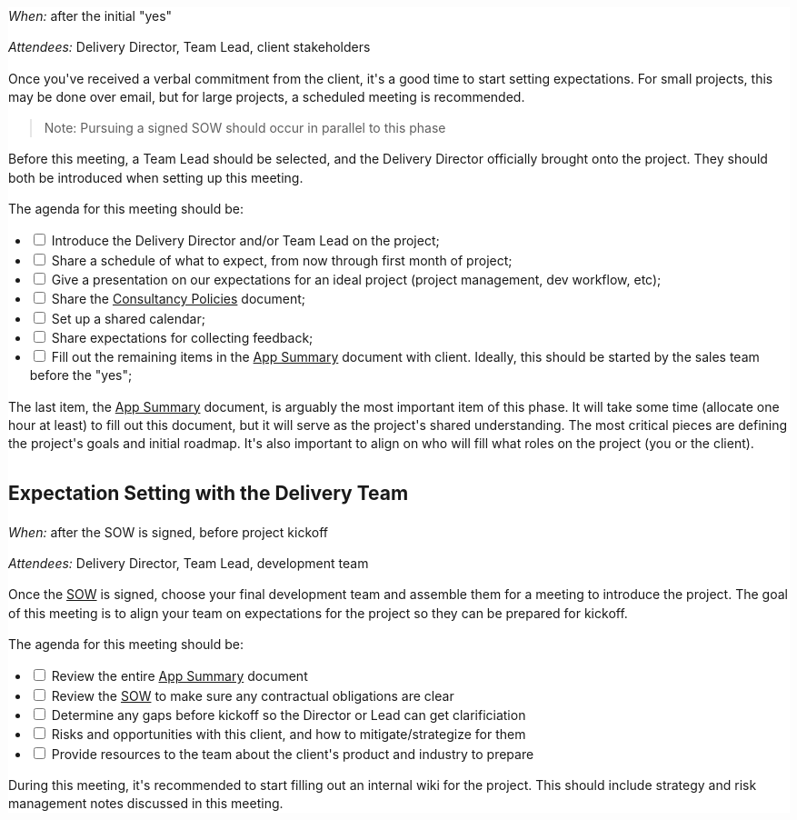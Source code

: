 _When:_ after the initial "yes"

_Attendees:_ Delivery Director, Team Lead, client stakeholders

Once you've received a verbal commitment from the client, it's a good time to start setting expectations. For small projects, this may be done over email, but for large projects, a scheduled meeting is recommended.

> Note: Pursuing a signed SOW should occur in parallel to this phase

Before this meeting, a Team Lead should be selected, and the Delivery Director officially brought onto the project. They should both be introduced when setting up this meeting.

The agenda for this meeting should be:

- <input type="checkbox"/> Introduce the Delivery Director and/or Team Lead on the project;
- <input type="checkbox"/> Share a schedule of what to expect, from now through first month of project;
- <input type="checkbox"/> Give a presentation on our expectations for an ideal project (project management, dev workflow, etc);
- <input type="checkbox"/> Share the [Consultancy Policies](#consultancy-policies-document) document;
- <input type="checkbox"/> Set up a shared calendar;
- <input type="checkbox"/> Share expectations for collecting feedback;
- <input type="checkbox"/> Fill out the remaining items in the [App Summary](#app-summary-document) document with client. Ideally, this should be started by the sales team before the "yes";

The last item, the [App Summary](#app-summary-document) document, is arguably the most important item of this phase. It will take some time (allocate one hour at least) to fill out this document, but it will serve as the project's shared understanding. The most critical pieces are defining the project's goals and initial roadmap. It's also important to align on who will fill what roles on the project (you or the client).

## Expectation Setting with the Delivery Team

_When:_ after the SOW is signed, before project kickoff

_Attendees:_ Delivery Director, Team Lead, development team

Once the [SOW](#statement-of-work) is signed, choose your final development team and assemble them for a meeting to introduce the project. The goal of this meeting is to align your team on expectations for the project so they can be prepared for kickoff.

The agenda for this meeting should be:

- <input type="checkbox"/> Review the entire [App Summary](#app-summary-document) document
- <input type="checkbox"/> Review the [SOW](#statement-of-work) to make sure any contractual obligations are clear
- <input type="checkbox"/> Determine any gaps before kickoff so the Director or Lead can get clarificiation
- <input type="checkbox"/> Risks and opportunities with this client, and how to mitigate/strategize for them
- <input type="checkbox"/> Provide resources to the team about the client's product and industry to prepare

During this meeting, it's recommended to start filling out an internal wiki for the project. This should include strategy and risk management notes discussed in this meeting.
